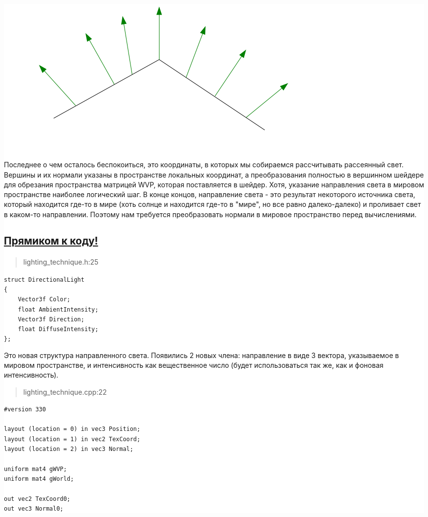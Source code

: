 ![](/images/t18_vertex_normals.png)

Последнее о чем осталось беспокоиться, это координаты, в которых мы собираемся рассчитывать рассеянный свет. Вершины и их нормали указаны в пространстве локальных координат, а преобразования полностью в вершинном шейдере для обрезания пространства матрицей WVP, которая поставляется в шейдер. Хотя, указание направления света в мировом пространстве наиболее логический шаг. В конце концов, направление света - это результат некоторого источника света, который находится где-то в мире (хоть солнце и находится где-то в "мире", но все равно далеко-далеко) и проливает свет в каком-то направлении. Поэтому нам требуется преобразовать нормали в мировое пространство перед вычислениями.

## [Прямиком к коду!](https://github.com/triplepointfive/ogldev/tree/master/tutorial18)

> lighting_technique.h:25

    struct DirectionalLight
    {
        Vector3f Color;
        float AmbientIntensity;
        Vector3f Direction;
        float DiffuseIntensity;
    };

Это новая структура направленного света. Появились 2 новых члена: направление в виде 3 вектора, указываемое в мировом пространстве, и интенсивность как вещественное число (будет использоваться так же, как и фоновая интенсивность).

> lighting_technique.cpp:22

    #version 330

    layout (location = 0) in vec3 Position;
    layout (location = 1) in vec2 TexCoord;
    layout (location = 2) in vec3 Normal;

    uniform mat4 gWVP;
    uniform mat4 gWorld;

    out vec2 TexCoord0;
    out vec3 Normal0;
